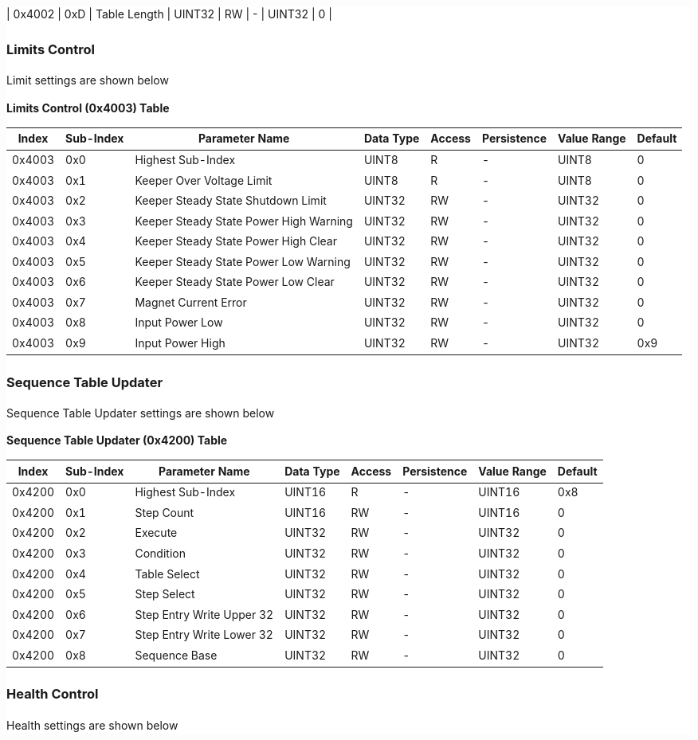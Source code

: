 | 0x4002 | 0xD       | Table Length      | UINT32    | RW     | -           | UINT32      | 0       |

###	Limits Control
Limit settings are shown below

__Limits Control (0x4003) Table__

| Index  | Sub-Index | Parameter Name                         | Data Type | Access | Persistence | Value Range | Default |
| ------ | --------- | -------------------------------------- | --------- | ------ | ----------- | ----------- | ------- |
| 0x4003 | 0x0       | Highest Sub-Index                      | UINT8     | R      | -           | UINT8       | 0       |
| 0x4003 | 0x1       | Keeper Over Voltage Limit              | UINT8     | R      | -           | UINT8       | 0       |
| 0x4003 | 0x2       | Keeper Steady State Shutdown Limit     | UINT32    | RW     | -           | UINT32      | 0       |
| 0x4003 | 0x3       | Keeper Steady State Power High Warning | UINT32    | RW     | -           | UINT32      | 0       |
| 0x4003 | 0x4       | Keeper Steady State Power High Clear   | UINT32    | RW     | -           | UINT32      | 0       |
| 0x4003 | 0x5       | Keeper Steady State Power Low Warning  | UINT32    | RW     | -           | UINT32      | 0       |
| 0x4003 | 0x6       | Keeper Steady State Power Low Clear    | UINT32    | RW     | -           | UINT32      | 0       |
| 0x4003 | 0x7       | Magnet Current Error                   | UINT32    | RW     | -           | UINT32      | 0       |
| 0x4003 | 0x8       | Input Power Low                        | UINT32    | RW     | -           | UINT32      | 0       |
| 0x4003 | 0x9       | Input Power High                       | UINT32    | RW     | -           | UINT32      | 0x9     |

###	Sequence Table Updater
Sequence Table Updater settings are shown below

__Sequence Table Updater (0x4200) Table__

| Index  | Sub-Index | Parameter Name            | Data Type | Access | Persistence | Value Range | Default |
| ------ | --------- | ------------------------- | --------- | ------ | ----------- | ----------- | ------- |
| 0x4200 | 0x0       | Highest Sub-Index         | UINT16    | R      | -           | UINT16      | 0x8     |
| 0x4200 | 0x1       | Step Count                | UINT16    | RW     | -           | UINT16      | 0       |
| 0x4200 | 0x2       | Execute                   | UINT32    | RW     | -           | UINT32      | 0       |
| 0x4200 | 0x3       | Condition                 | UINT32    | RW     | -           | UINT32      | 0       |
| 0x4200 | 0x4       | Table Select              | UINT32    | RW     | -           | UINT32      | 0       |
| 0x4200 | 0x5       | Step Select               | UINT32    | RW     | -           | UINT32      | 0       |
| 0x4200 | 0x6       | Step Entry Write Upper 32 | UINT32    | RW     | -           | UINT32      | 0       |
| 0x4200 | 0x7       | Step Entry Write Lower 32 | UINT32    | RW     | -           | UINT32      | 0       |
| 0x4200 | 0x8       | Sequence Base             | UINT32    | RW     | -           | UINT32      | 0       |


###	Health Control
Health settings are shown below
